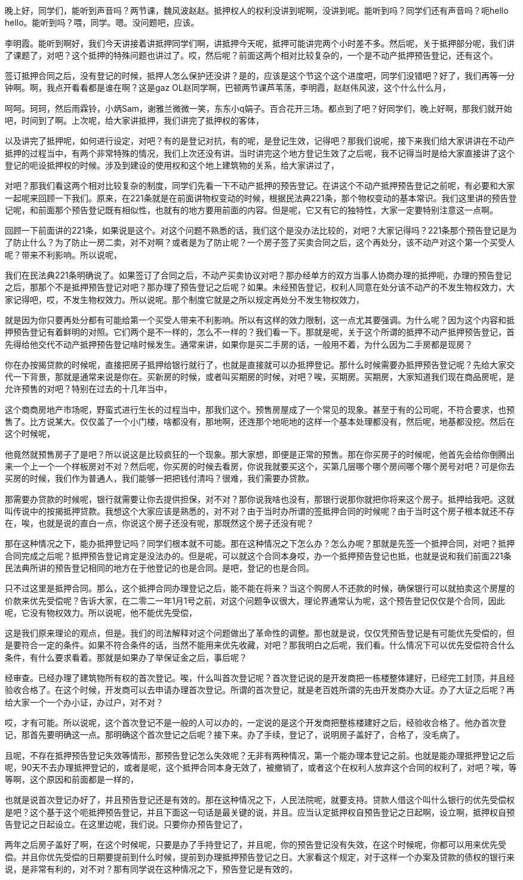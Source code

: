 晚上好，同学们，能听到声音吗？两节课，魏风波赵赵。抵押权人的权利没讲到呢啊，没讲到呢。能听到吗？同学们还有声音吗？呃hello hello。能听到吗？喂，同学。嗯。没问题吧，应该。

李明霞。能听到啊好，我们今天讲接着讲抵押同学们啊，讲抵押今天呢，抵押可能讲完两个小时差不多。然后呢，关于抵押部分呢，我们讲了课题了，对吧？这个抵押的特殊问题也讲过了。哎，然后呢？前面这两个相对比较复杂的，一个是不动产抵押预告登记，还有这个。

签订抵押合同之后，没有登记的时候，抵押人怎么保护还没讲？是的，应该是这个节这个这个进度吧，同学们没错吧？好了，我们再等一分钟啊。啊，我点开看看都是谁在啊？这是gaz OL赵同学啊，巴顿两节课芦苇荡，李明霞，赵赵伟风波，这个什么什么月，

呵呵。珂珂，然后雨霖铃，小炳Sam，谢雅兰微微一笑，东东小q娟子。百合花开三场。都点到了吧？好同学们，晚上好啊，那我们就开始吧，时间到了啊。上次呢，给大家讲抵押，我们讲完了抵押权的客体，

以及讲完了抵押呢，如何进行设定，对吧？有的是登记对抗，有的呢，是登记生效，记得吧？那我们说呢，接下来我们给大家讲讲在不动产抵押的过程当中，有两个非常特殊的情况，我们上次还没有讲。当时讲完这个地方登记生效了之后呢，我不记得当时是给大家直接讲了这个登记的呃设抵押权的时候。涉及到建设的使用权和这个地上建筑物的关系，给大家讲过了，

对吧？那我们看这两个相对比较复杂的制度，同学们先看一下不动产抵押的预告登记。在讲这个不动产抵押预告登记之前呢，有必要和大家一起呢来回顾一下我们。原来，在221条就是在前面讲物权变动的时候，根据民法典221条，那个物权变动的基本常识。我们这里讲的预告登记呢，和前面那个预告登记既有相似性，也就有的地方要用前面的内容。但是呢，它又有它的独特性，大家一定要特别注意这一点啊。

回顾一下前面讲的221条，如果说是这个。对这个问题不熟悉的话，我们这个是没办法比较的，对吧？大家记得吗？221条那个预告登记是为了防止什么？为了防止一房二卖，对不对啊？或者是为了防止呢？一个房子签了买卖合同之后，这个再处分，该不动产对这个第一个买受人呢？带来不利影响。所以说呢，

我们在民法典221条明确说了。如果签订了合同之后，不动产买卖协议对吧？那办经单方的双方当事人协商办理的抵押呃，办理的预告登记之后，那那个不是抵押预告登记对吧？那办理了预告登记之后呢？如果。未经预告登记，权利人同意在处分该不动产的不发生物权效力，大家记得吧，哎，不发生物权效力。所以说呢。那个制度它就是之所以规定再处分不发生物权效力，

就是因为你只要再处分都有可能给第一个买受人带来不利影响。所以有这样的效力限制，这一点尤其要强调。为什么呢？因为这个内容和抵押预告登记有着鲜明的对照。它们两个是不一样的，怎么不一样的？我们看一下。那就是呢，关于这个所谓的抵押不动产抵押预告登记，首先得给他交代不动产抵押预告登记啥时候发生。通常来讲，如果你是买二手房的话，一般用不着，为什么因为二手房都是现房？

你在办按揭贷款的时候呢，直接把房子抵押给银行就行了，也就是直接就可以办抵押登记。那什么时候需要办抵押预告登记呢？先给大家交代一下背景，那就是通常来说是你在。买新房的时候，或者叫买期房的时候，对吧？唉，买期房。买期房，大家知道我们现在商品房呢，是允许预售的对吧？特别在过去的十几年当中，

这个商商房地产市场呢，野蛮式进行生长的过程当中，那我们这个。预售房屋成了一个常见的现象。甚至于有的公司呢，不符合要求，也预售了。比方说某大。仅仅盖了一个小门楼，啥都没有，那地啊，还连那个地呃地的这样一个基本处理都没有，然后呢，地基都没挖。然后在这个时候呢，

他竟然就预售房子了是吧？所以说这是比较疯狂的一个现象。那大家想，即便是正常的预售。那在你买房子的时候呢，他首先会给你倒腾出来一个上一个一个样板房对不对？然后呢，你买房的时候去看房，你说我就要买这个，买第几层哪个哪个房间哪个哪个房号对吧？可是你去买房的时候，我们作为普通人，我们能够一把把钱付清吗？很难，我们需要办贷款。

那需要办贷款的时候呢，银行就需要让你去提供担保，对不对？那你说我啥也没有，那银行说那你就把你将来这个房子。抵押给我吧。这就叫传说中的按揭抵押贷款。我想这个大家应该是熟悉的，对不对？由于当时办所谓的签抵押合同的时候呢？由于当时这个房子根本就还不存在，唉，也就是说的直白一点，你说这个房子还没有呢，那既然这个房子还没有呢？

那在这种情况之下，能办抵押登记吗？同学们根本就不可能。那在这种情况之下怎么办？怎么办呢？那就是先签一个抵押合同，对吧？抵押合同完成之后呢？抵押预告登记肯定是没法办的。但是呢，可以就这个合同本身哎，办一个抵押预告登记也抵，也就是说和我们前面221条民法典所讲的预告登记相同的地方在于他登记的也是合同。是吧，登记的也是合同。

只不过这里是抵押合同。那么，这个抵押合同办理登记之后，能不能在将来？当这个购房人不还款的时候，确保银行可以就拍卖这个房屋的价款来优先受偿呢？告诉大家，在二零二一年1月1号之前，对这个问题争议很大，理论界通常认为呢，这个预告登记仅仅是个合同，因此呢，它没有物权效力。所以说呢，他不能优先受偿，

这是我们原来理论的观点，但是。我们的司法解释对这个问题做出了革命性的调整。那也就是说，仅仅凭预告登记是有可能优先受偿的，但是要符合一定的条件。如果不符合条件的话，当然不能用来优先收藏，对吧？那我明白之后呢，我们看。什么情况下可以优先受偿符合什么条件，有什么要求看着。那就是如果办了举保证金之后，事后呢？

经审查。已经办理了建筑物所有权的首次登记。唉，什么叫首次登记呢？首次登记说的是开发商把一栋楼整体建好，已经完工封顶，并且经验收合格了。在这个时候，开发商可以去申请办理首次登记。所谓的首次登记，就是老百姓所谓的先由开发商办大证。办了大证之后呢？再给大家一个一个办小证，办过户，对不对？

哎，才有可能。所以说呢，这个首次登记不是一般的人可以办的，一定说的是这个开发商把整栋楼建好之后，经验收合格了。他办首次登记，那首先要明确这一点。那明确这个首次登记之后呢？接下来。办了手续，登记了，说明房子盖好了，合格了，没毛病了。

且呢，不存在抵押预告登记失效等情形，那预告登记怎么失效呢？无非有两种情况，第一个能办理本登记之前。也就是能办理抵押登记之后呢，90天不去办理抵押登记的，或者是呢，这个抵押合同本身无效了，被撤销了，或者这个在权利人放弃这个合同的权利了，对吧？唉，等等啊，这个原因和前面都是一样的，

也就是说首次登记办好了，并且预告登记还是有效的。那在这种情况之下，人民法院呢，就要支持。贷款人借这个叫什么银行的优先受偿权是吧？这个基于这个呃抵押预告登记，并且下面这一句话是最关键的说，并且。应当认定抵押权自预告登记之日起啊，设立啊，抵押权自预告登记之日起设立。在这里边呢，我们说。只要你办预告登记了，

两年之后房子盖好了啊，在这个时候呢，只要是办了手持登记了，并且呢，你的预告登记没有失效，在这个时候呢，你都可以用来优先受偿。并且你优先受偿的日期要提前到什么时候，提前到办理抵押预告登记之日。大家看这个规定，对于这样一个办案及贷款的债权的银行来说，是非常有利的，对不对？那有同学说在这种情况之下，预告登记是有效的，
